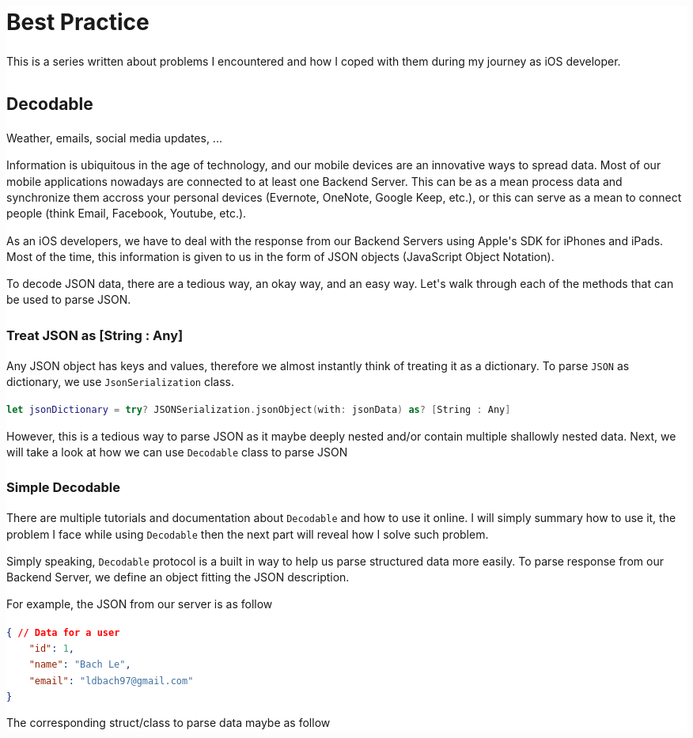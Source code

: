 # Best Practice

This is a series written about problems I encountered and how I coped with them during my journey as iOS developer.

## Decodable

Weather, emails, social media updates, ... 

Information is ubiquitous in the age of technology, and our mobile devices are an innovative ways to spread data. Most of our mobile applications nowadays are connected to at least one Backend Server. This can be as a mean process data and synchronize them accross your personal devices (Evernote, OneNote, Google Keep, etc.), or this can serve as a mean to connect people (think Email, Facebook, Youtube, etc.).

As an iOS developers, we have to deal with the response from our Backend Servers using Apple's SDK for iPhones and iPads. Most of the time, this information is given to us in the form of JSON objects (JavaScript Object Notation).

To decode JSON data, there are a tedious way, an okay way, and an easy way. Let's walk through each of the methods that can be used to parse JSON.

### Treat JSON as [String : Any]

Any JSON object has keys and values, therefore we almost instantly think of treating it as a dictionary. To parse `JSON` as dictionary, we use `JsonSerialization` class.

```swift
let jsonDictionary = try? JSONSerialization.jsonObject(with: jsonData) as? [String : Any]
```

However, this is a tedious way to parse JSON as it maybe deeply nested and/or contain multiple shallowly nested data. Next, we will take a look at how we can use `Decodable` class to parse JSON

### Simple Decodable

There are multiple tutorials and documentation about `Decodable` and how to use it online. I will simply summary how to use it, the problem I face while using `Decodable` then the next part will reveal how I solve such problem.

Simply speaking, `Decodable` protocol is a built in way to help us parse structured data more easily. To parse response from our Backend Server, we define an object fitting the JSON description.

For example, the JSON from our server is as follow

```json
{ // Data for a user
  	"id": 1,
  	"name": "Bach Le",
  	"email": "ldbach97@gmail.com"
}
```

The corresponding struct/class to parse data maybe as follow
